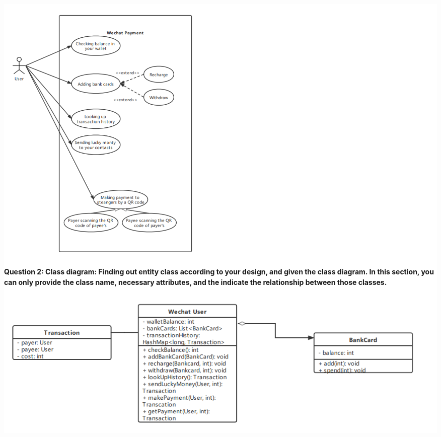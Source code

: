 <img src="ReviewQuestion.assets/image-20211229130129288.png" alt="image-20211229130129288" style="zoom:67%;" />	

**Question 2: Class diagram: Finding out entity class according to your design, and given the class diagram. In this section, you can only provide the class name, necessary attributes, and the indicate the relationship between those classes.**

![image-20211229134932029](ReviewQuestion.assets/image-20211229134932029.png)
